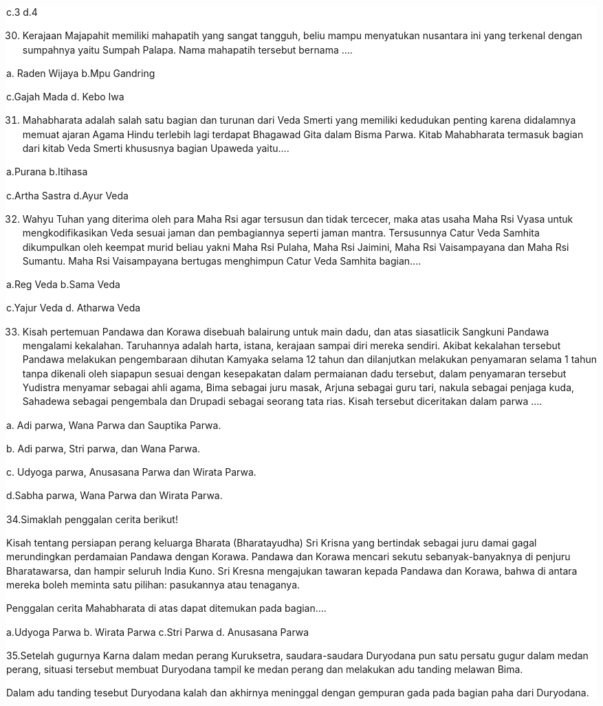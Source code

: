 c.3 d.4

30. Kerajaan Majapahit memiliki mahapatih yang sangat tangguh, beliu mampu menyatukan nusantara ini yang terkenal dengan sumpahnya yaitu Sumpah Palapa. Nama mahapatih tersebut bernama ….

a. Raden Wijaya b.Mpu Gandring

c.Gajah Mada d. Kebo Iwa

31. Mahabharata adalah salah satu bagian dan turunan dari Veda Smerti yang memiliki kedudukan penting karena didalamnya memuat ajaran Agama Hindu terlebih lagi terdapat Bhagawad Gita dalam Bisma Parwa. Kitab Mahabharata termasuk bagian dari kitab Veda Smerti khususnya bagian Upaweda yaitu….

a.Purana b.Itihasa

c.Artha Sastra d.Ayur Veda

32. Wahyu Tuhan yang diterima oleh para Maha Rsi agar tersusun dan tidak tercecer, maka atas usaha Maha Rsi Vyasa untuk mengkodifikasikan Veda sesuai jaman dan pembagiannya seperti jaman mantra. Tersusunnya Catur Veda Samhita dikumpulkan oleh keempat murid beliau yakni Maha Rsi Pulaha, Maha Rsi Jaimini, Maha Rsi Vaisampayana dan Maha Rsi Sumantu. Maha Rsi Vaisampayana bertugas menghimpun Catur Veda Samhita bagian....

a.Reg Veda b.Sama Veda

c.Yajur Veda d. Atharwa Veda

33. Kisah pertemuan Pandawa dan Korawa disebuah balairung untuk main dadu, dan atas siasatlicik Sangkuni Pandawa mengalami kekalahan. Taruhannya adalah harta, istana, kerajaan sampai diri mereka sendiri. Akibat kekalahan tersebut Pandawa melakukan pengembaraan dihutan Kamyaka selama 12 tahun dan dilanjutkan melakukan penyamaran selama 1 tahun tanpa dikenali oleh siapapun sesuai dengan kesepakatan dalam permaianan dadu tersebut, dalam penyamaran tersebut Yudistra menyamar sebagai ahli agama, Bima sebagai juru masak, Arjuna sebagai guru tari, nakula sebagai penjaga kuda, Sahadewa sebagai pengembala dan Drupadi sebagai seorang tata rias. Kisah tersebut diceritakan dalam parwa ….

a. Adi parwa, Wana Parwa dan Sauptika Parwa.

b. Adi parwa, Stri parwa, dan Wana Parwa.

c. Udyoga parwa, Anusasana Parwa dan Wirata Parwa.

d.Sabha parwa, Wana Parwa dan Wirata Parwa.

34.Simaklah penggalan cerita berikut!

Kisah tentang persiapan perang keluarga Bharata (Bharatayudha) Sri Krisna yang bertindak sebagai juru damai gagal merundingkan perdamaian Pandawa dengan Korawa. Pandawa dan Korawa mencari sekutu sebanyak-banyaknya di penjuru Bharatawarsa, dan hampir seluruh India Kuno. Sri Kresna mengajukan tawaran kepada Pandawa dan Korawa, bahwa di antara mereka boleh meminta satu pilihan: pasukannya atau tenaganya.

Penggalan cerita Mahabharata di atas dapat ditemukan pada bagian....

a.Udyoga Parwa b. Wirata Parwa c.Stri Parwa d. Anusasana Parwa

35.Setelah gugurnya Karna dalam medan perang Kuruksetra, saudara-saudara Duryodana pun satu persatu gugur dalam medan perang, situasi tersebut membuat Duryodana tampil ke medan perang dan melakukan adu tanding melawan Bima.

Dalam adu tanding tesebut Duryodana kalah dan akhirnya meninggal dengan gempuran gada pada bagian paha dari Duryodana.
